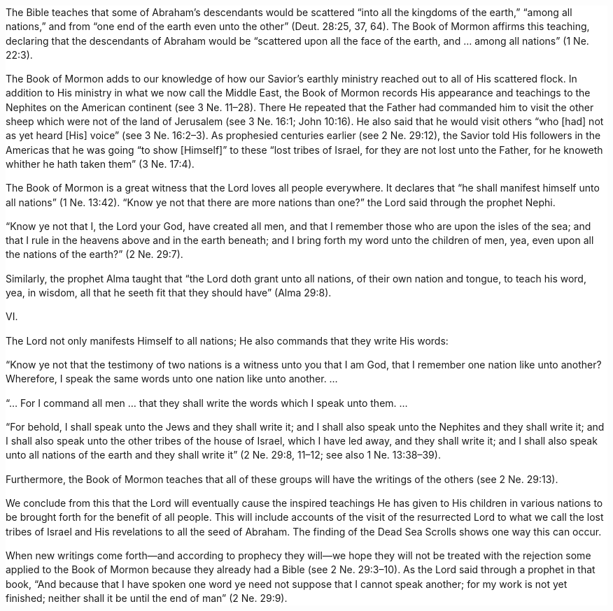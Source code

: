 The Bible teaches that some of Abraham’s descendants would be scattered “into all the kingdoms of the earth,” “among all nations,” and from “one end of the earth even unto the other” (Deut. 28:25, 37, 64). The Book of Mormon affirms this teaching, declaring that the descendants of Abraham would be “scattered upon all the face of the earth, and … among all nations” (1 Ne. 22:3).

The Book of Mormon adds to our knowledge of how our Savior’s earthly ministry reached out to all of His scattered flock. In addition to His ministry in what we now call the Middle East, the Book of Mormon records His appearance and teachings to the Nephites on the American continent (see 3 Ne. 11–28). There He repeated that the Father had commanded him to visit the other sheep which were not of the land of Jerusalem (see 3 Ne. 16:1; John 10:16). He also said that he would visit others “who [had] not as yet heard [His] voice” (see 3 Ne. 16:2–3). As prophesied centuries earlier (see 2 Ne. 29:12), the Savior told His followers in the Americas that he was going “to show [Himself]” to these “lost tribes of Israel, for they are not lost unto the Father, for he knoweth whither he hath taken them” (3 Ne. 17:4).

The Book of Mormon is a great witness that the Lord loves all people everywhere. It declares that “he shall manifest himself unto all nations” (1 Ne. 13:42). “Know ye not that there are more nations than one?” the Lord said through the prophet Nephi.

“Know ye not that I, the Lord your God, have created all men, and that I remember those who are upon the isles of the sea; and that I rule in the heavens above and in the earth beneath; and I bring forth my word unto the children of men, yea, even upon all the nations of the earth?” (2 Ne. 29:7).

Similarly, the prophet Alma taught that “the Lord doth grant unto all nations, of their own nation and tongue, to teach his word, yea, in wisdom, all that he seeth fit that they should have” (Alma 29:8).







VI.



The Lord not only manifests Himself to all nations; He also commands that they write His words:

“Know ye not that the testimony of two nations is a witness unto you that I am God, that I remember one nation like unto another? Wherefore, I speak the same words unto one nation like unto another. …

“… For I command all men … that they shall write the words which I speak unto them. …

“For behold, I shall speak unto the Jews and they shall write it; and I shall also speak unto the Nephites and they shall write it; and I shall also speak unto the other tribes of the house of Israel, which I have led away, and they shall write it; and I shall also speak unto all nations of the earth and they shall write it” (2 Ne. 29:8, 11–12; see also 1 Ne. 13:38–39).

Furthermore, the Book of Mormon teaches that all of these groups will have the writings of the others (see 2 Ne. 29:13).

We conclude from this that the Lord will eventually cause the inspired teachings He has given to His children in various nations to be brought forth for the benefit of all people. This will include accounts of the visit of the resurrected Lord to what we call the lost tribes of Israel and His revelations to all the seed of Abraham. The finding of the Dead Sea Scrolls shows one way this can occur.

When new writings come forth—and according to prophecy they will—we hope they will not be treated with the rejection some applied to the Book of Mormon because they already had a Bible (see 2 Ne. 29:3–10). As the Lord said through a prophet in that book, “And because that I have spoken one word ye need not suppose that I cannot speak another; for my work is not yet finished; neither shall it be until the end of man” (2 Ne. 29:9).
